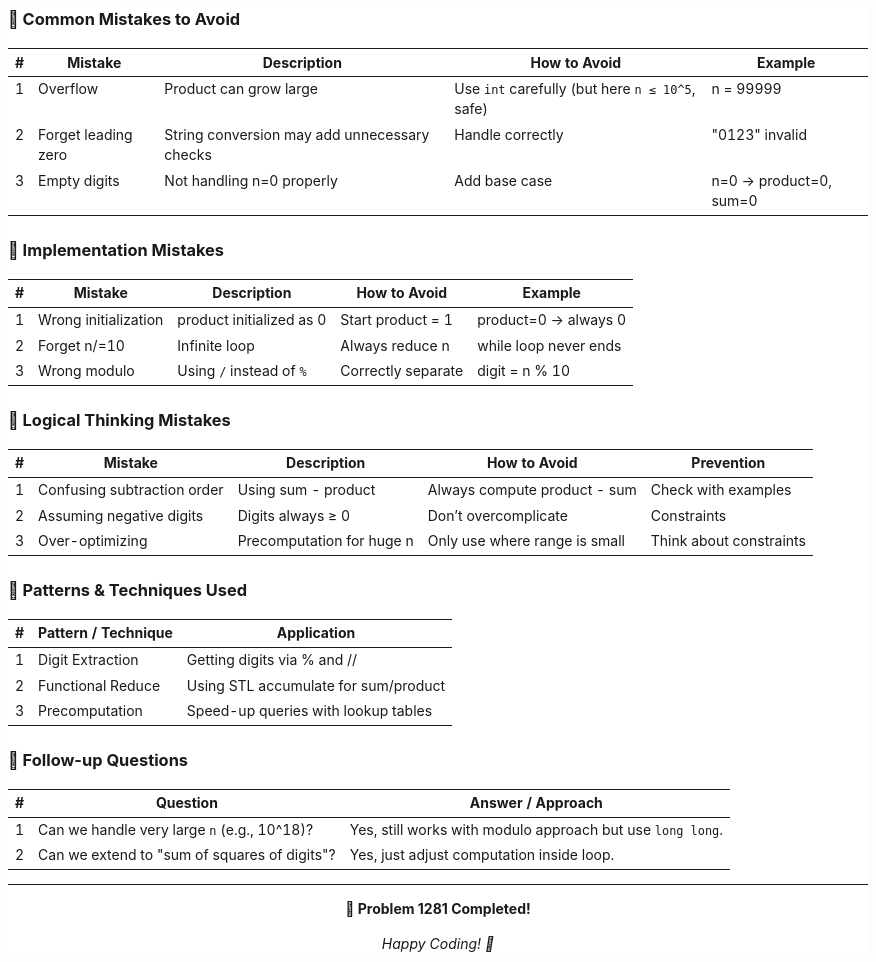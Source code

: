 ### 💭 Common Mistakes to Avoid

| #   | Mistake             | Description                                  | How to Avoid                                    | Example                |
| --- | ------------------- | -------------------------------------------- | ----------------------------------------------- | ---------------------- |
| 1   | Overflow            | Product can grow large                       | Use `int` carefully (but here `n ≤ 10^5`, safe) | n = 99999              |
| 2   | Forget leading zero | String conversion may add unnecessary checks | Handle correctly                                | "0123" invalid         |
| 3   | Empty digits        | Not handling n=0 properly                    | Add base case                                   | n=0 → product=0, sum=0 |

### 🐛 Implementation Mistakes

| #   | Mistake              | Description              | How to Avoid       | Example               |
| --- | -------------------- | ------------------------ | ------------------ | --------------------- |
| 1   | Wrong initialization | product initialized as 0 | Start product = 1  | product=0 → always 0  |
| 2   | Forget n/=10         | Infinite loop            | Always reduce n    | while loop never ends |
| 3   | Wrong modulo         | Using `/` instead of `%` | Correctly separate | digit = n % 10        |

### 💭 Logical Thinking Mistakes

| #   | Mistake                     | Description               | How to Avoid                  | Prevention              |
| --- | --------------------------- | ------------------------- | ----------------------------- | ----------------------- |
| 1   | Confusing subtraction order | Using sum - product       | Always compute product - sum  | Check with examples     |
| 2   | Assuming negative digits    | Digits always ≥ 0         | Don’t overcomplicate          | Constraints             |
| 3   | Over-optimizing             | Precomputation for huge n | Only use where range is small | Think about constraints |

### 🎯 Patterns & Techniques Used

| #   | Pattern / Technique | Application                          |
| --- | ------------------- | ------------------------------------ |
| 1   | Digit Extraction    | Getting digits via % and //          |
| 2   | Functional Reduce   | Using STL accumulate for sum/product |
| 3   | Precomputation      | Speed-up queries with lookup tables  |

### 🔄 Follow-up Questions

| #   | Question                                     | Answer / Approach                                          |
| --- | -------------------------------------------- | ---------------------------------------------------------- |
| 1   | Can we handle very large `n` (e.g., 10^18)?  | Yes, still works with modulo approach but use `long long`. |
| 2   | Can we extend to "sum of squares of digits"? | Yes, just adjust computation inside loop.                  |

---

<div align="center">

**🎯 Problem 1281 Completed!**

_Happy Coding! 🚀_

</div>
